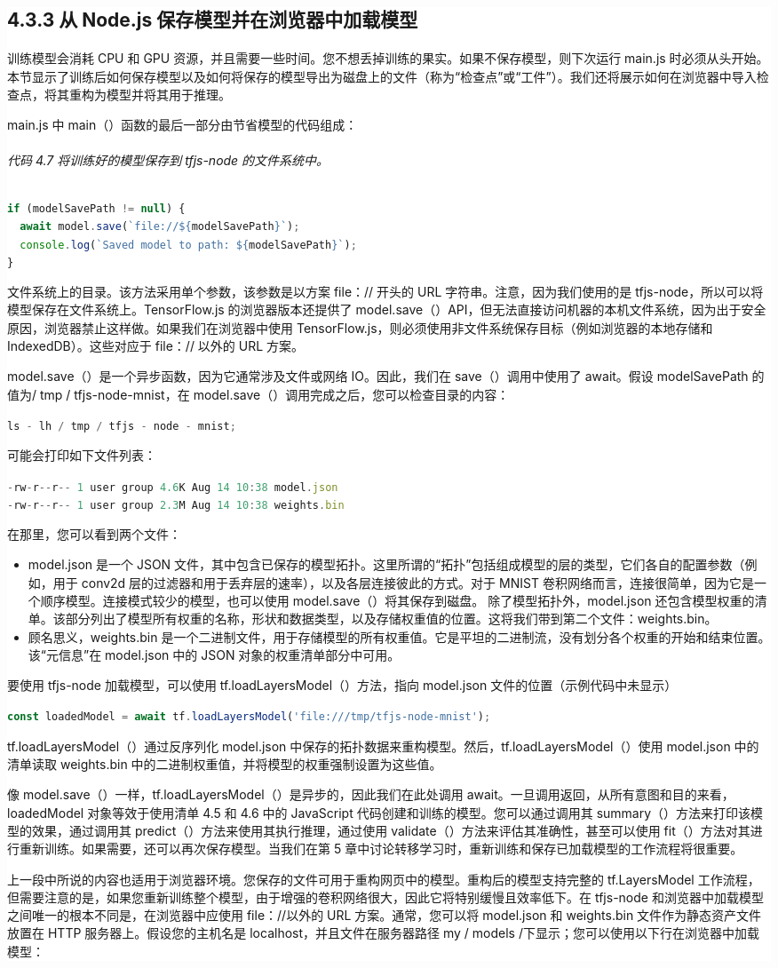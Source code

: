 ## 4.3.3 从 Node.js 保存模型并在浏览器中加载模型

训练模型会消耗 CPU 和 GPU 资源，并且需要一些时间。您不想丢掉训练的果实。如果不保存模型，则下次运行 main.js 时必须从头开始。本节显示了训练后如何保存模型以及如何将保存的模型导出为磁盘上的文件（称为“检查点”或“工件”）。我们还将展示如何在浏览器中导入检查点，将其重构为模型并将其用于推理。

main.js 中 main（）函数的最后一部分由节省模型的代码组成：

###### 代码 4.7 将训练好的模型保存到 tfjs-node 的文件系统中。

```js
if (modelSavePath != null) {
  await model.save(`file://${modelSavePath}`);
  console.log(`Saved model to path: ${modelSavePath}`);
}
```

文件系统上的目录。该方法采用单个参数，该参数是以方案 file：// 开头的 URL 字符串。注意，因为我们使用的是 tfjs-node，所以可以将模型保存在文件系统上。TensorFlow.js 的浏览器版本还提供了 model.save（）API，但无法直接访问机器的本机文件系统，因为出于安全原因，浏览器禁止这样做。如果我们在浏览器中使用 TensorFlow.js，则必须使用非文件系统保存目标（例如浏览器的本地存储和 IndexedDB）。这些对应于 file：// 以外的 URL 方案。

model.save（）是一个异步函数，因为它通常涉及文件或网络 IO。因此，我们在 save（）调用中使用了 await。假设 modelSavePath 的值为/ tmp / tfjs-node-mnist，在 model.save（）调用完成之后，您可以检查目录的内容：

```js
ls - lh / tmp / tfjs - node - mnist;
```

可能会打印如下文件列表：

```js
-rw-r--r-- 1 user group 4.6K Aug 14 10:38 model.json
-rw-r--r-- 1 user group 2.3M Aug 14 10:38 weights.bin
```

在那里，您可以看到两个文件：

- model.json 是一个 JSON 文件，其中包含已保存的模型拓扑。这里所谓的“拓扑”包括组成模型的层的类型，它们各自的配置参数（例如，用于 conv2d 层的过滤器和用于丢弃层的速率），以及各层连接彼此的方式。对于 MNIST 卷积网络而言，连接很简单，因为它是一个顺序模型。连接模式较少的模型，也可以使用 model.save（）将其保存到磁盘。
  除了模型拓扑外，model.json 还包含模型权重的清单。该部分列出了模型所有权重的名称，形状和数据类型，以及存储权重值的位置。这将我们带到第二个文件：weights.bin。
- 顾名思义，weights.bin 是一个二进制文件，用于存储模型的所有权重值。它是平坦的二进制流，没有划分各个权重的开始和结束位置。该“元信息”在 model.json 中的 JSON 对象的权重清单部分中可用。

要使用 tfjs-node 加载模型，可以使用 tf.loadLayersModel（）方法，指向 model.json 文件的位置（示例代码中未显示）

```js
const loadedModel = await tf.loadLayersModel('file:///tmp/tfjs-node-mnist');
```

tf.loadLayersModel（）通过反序列化 model.json 中保存的拓扑数据来重构模型。然后，tf.loadLayersModel（）使用 model.json 中的清单读取 weights.bin 中的二进制权重值，并将模型的权重强制设置为这些值。

像 model.save（）一样，tf.loadLayersModel（）是异步的，因此我们在此处调用 await。一旦调用返回，从所有意图和目的来看，loadedModel 对象等效于使用清单 4.5 和 4.6 中的 JavaScript 代码创建和训练的模型。您可以通过调用其 summary（）方法来打印该模型的效果，通过调用其 predict（）方法来使用其执行推理，通过使用 validate（）方法来评估其准确性，甚至可以使用 fit（）方法对其进行重新训练。如果需要，还可以再次保存模型。当我们在第 5 章中讨论转移学习时，重新训练和保存已加载模型的工作流程将很重要。  
  
上一段中所说的内容也适用于浏览器环境。您保存的文件可用于重构网页中的模型。重构后的模型支持完整的 tf.LayersModel 工作流程，但需要注意的是，如果您重新训练整个模型，由于增强的卷积网络很大，因此它将特别缓慢且效率低下。在 tfjs-node 和浏览器中加载模型之间唯一的根本不同是，在浏览器中应使用 file：//以外的 URL 方案。通常，您可以将 model.json 和 weights.bin 文件作为静态资产文件放置在 HTTP 服务器上。假设您的主机名是 localhost，并且文件在服务器路径 my / models /下显示；您可以使用以下行在浏览器中加载模型：
